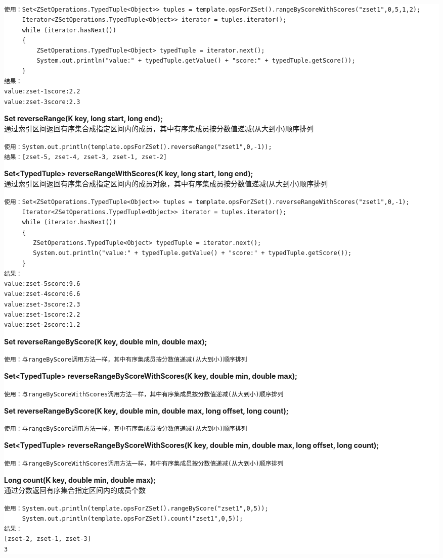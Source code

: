 	使用：Set<ZSetOperations.TypedTuple<Object>> tuples = template.opsForZSet().rangeByScoreWithScores("zset1",0,5,1,2);
	     Iterator<ZSetOperations.TypedTuple<Object>> iterator = tuples.iterator();
	     while (iterator.hasNext())
	     {
	         ZSetOperations.TypedTuple<Object> typedTuple = iterator.next();
	         System.out.println("value:" + typedTuple.getValue() + "score:" + typedTuple.getScore());
	     }
	结果：
	value:zset-1score:2.2
	value:zset-3score:2.3

**Set<V> reverseRange(K key, long start, long end);**  
通过索引区间返回有序集合成指定区间内的成员，其中有序集成员按分数值递减(从大到小)顺序排列

	使用：System.out.println(template.opsForZSet().reverseRange("zset1",0,-1));
	结果：[zset-5, zset-4, zset-3, zset-1, zset-2]

**Set<TypedTuple<V>> reverseRangeWithScores(K key, long start, long end);**  
通过索引区间返回有序集合成指定区间内的成员对象，其中有序集成员按分数值递减(从大到小)顺序排列

	使用：Set<ZSetOperations.TypedTuple<Object>> tuples = template.opsForZSet().reverseRangeWithScores("zset1",0,-1);
	     Iterator<ZSetOperations.TypedTuple<Object>> iterator = tuples.iterator();
	     while (iterator.hasNext())
	     {
	        ZSetOperations.TypedTuple<Object> typedTuple = iterator.next();
	        System.out.println("value:" + typedTuple.getValue() + "score:" + typedTuple.getScore());
	     }
	结果：
	value:zset-5score:9.6
	value:zset-4score:6.6
	value:zset-3score:2.3
	value:zset-1score:2.2
	value:zset-2score:1.2

**Set<V> reverseRangeByScore(K key, double min, double max);**  

	使用：与rangeByScore调用方法一样，其中有序集成员按分数值递减(从大到小)顺序排列

**Set<TypedTuple<V>> reverseRangeByScoreWithScores(K key, double min, double max);**  

	使用：与rangeByScoreWithScores调用方法一样，其中有序集成员按分数值递减(从大到小)顺序排列

**Set<V> reverseRangeByScore(K key, double min, double max, long offset, long count);**  

	使用：与rangeByScore调用方法一样，其中有序集成员按分数值递减(从大到小)顺序排列

**Set<TypedTuple<V>> reverseRangeByScoreWithScores(K key, double min, double max, long offset, long count);**  

	使用：与rangeByScoreWithScores调用方法一样，其中有序集成员按分数值递减(从大到小)顺序排列

**Long count(K key, double min, double max);**  
通过分数返回有序集合指定区间内的成员个数

	使用：System.out.println(template.opsForZSet().rangeByScore("zset1",0,5));
	     System.out.println(template.opsForZSet().count("zset1",0,5));
	结果：
	[zset-2, zset-1, zset-3]
	3
